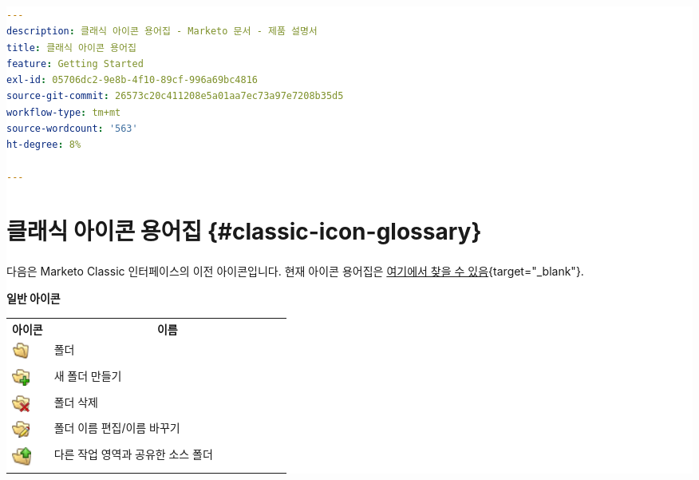 ```yaml
---
description: 클래식 아이콘 용어집 - Marketo 문서 - 제품 설명서
title: 클래식 아이콘 용어집
feature: Getting Started
exl-id: 05706dc2-9e8b-4f10-89cf-996a69bc4816
source-git-commit: 26573c20c411208e5a01aa7ec73a97e7208b35d5
workflow-type: tm+mt
source-wordcount: '563'
ht-degree: 8%

---
```


# 클래식 아이콘 용어집 {#classic-icon-glossary}

다음은 Marketo Classic 인터페이스의 이전 아이콘입니다. 현재 아이콘 용어집은 [여기에서 찾을 수 있음](/help/marketo/getting-started/things-to-know/icon-glossary.md){target="_blank"}.

**일반 아이콘**

<table>
 <tbody>
  <tr>
   <th style="width:15%">아이콘</th>
   <th style="width:85%">이름</th>
  </tr>
  <tr>
   <td><img src="assets/image2016-2-24-11-3a16-3a17.png"></td>
   <td>폴더</td>
  </tr>
  <tr>
   <td>
     <img src="assets/open-icon.png"></td>
   <td>새 폴더 만들기</td>
  </tr>
  <tr>
   <td><img src="assets/image2015-1-9-9-3a16-3a28.png">
    </td>
   <td>폴더 삭제</td>
  </tr>
  <tr>
   <td><img src="assets/image2015-1-9-9-3a20-3a42.png">
    </td>
   <td>폴더 이름 편집/이름 바꾸기</td>
  </tr>
  <tr>
   <td><img height="25" src="assets/share-to.png">
    </td>
   <td>다른 작업 영역과 공유한 소스 폴더</td>
  </tr>
  <tr>